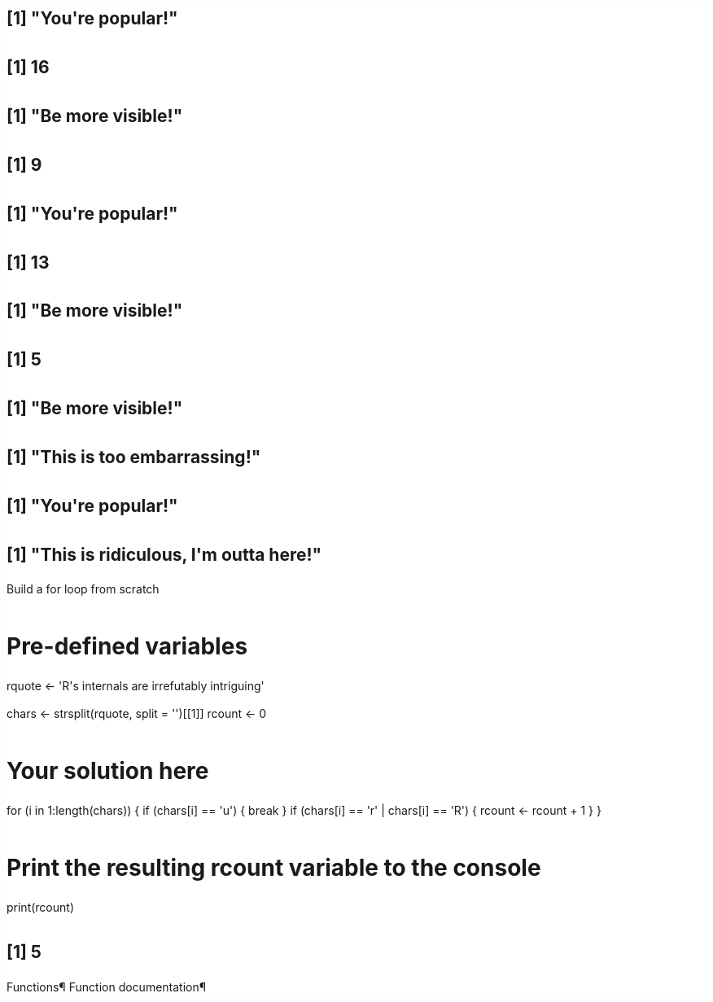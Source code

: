 ## [1] "You're popular!"
## [1] 16
## [1] "Be more visible!"
## [1] 9
## [1] "You're popular!"
## [1] 13
## [1] "Be more visible!"
## [1] 5
## [1] "Be more visible!"
## [1] "This is too embarrassing!"
## [1] "You're popular!"
## [1] "This is ridiculous, I'm outta here!"
Build a for loop from scratch


# Pre-defined variables
rquote <- 'R\'s internals are irrefutably intriguing'

chars <- strsplit(rquote, split = '')[[1]]
rcount <- 0

# Your solution here
for (i in 1:length(chars)) {
    if (chars[i] == 'u') {
    break
    }
    if (chars[i] == 'r' | chars[i] == 'R') {
        rcount <- rcount + 1
    }
}

# Print the resulting rcount variable to the console
print(rcount)

## [1] 5
Functions¶
Function documentation¶
